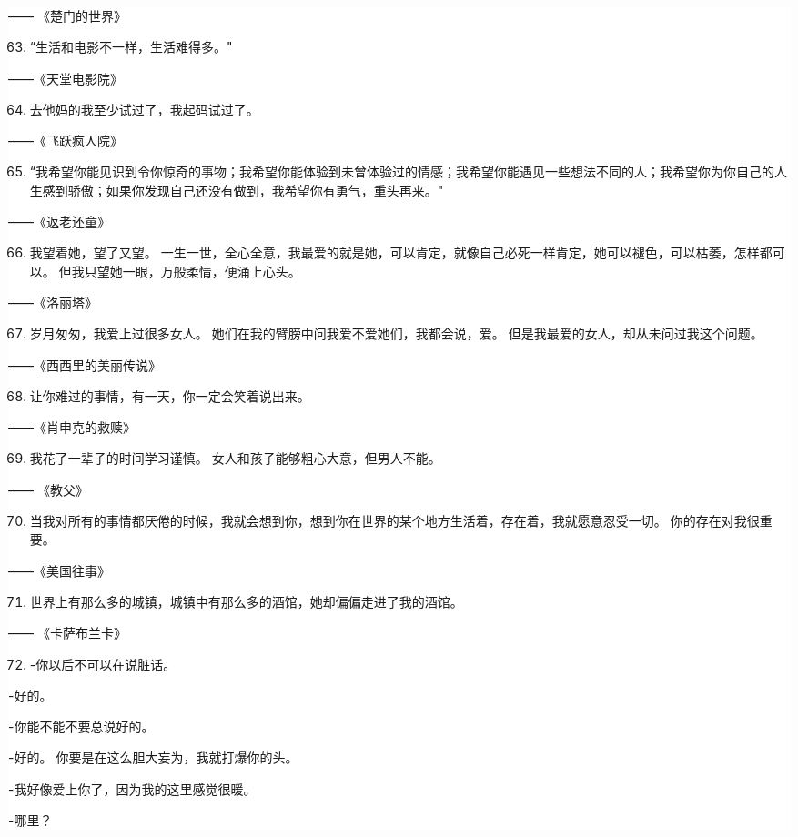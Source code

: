 —— 《楚门的世界》   



63. “生活和电影不一样，生活难得多。"   

——《天堂电影院》   



64. 去他妈的我至少试过了，我起码试过了。   

——《飞跃疯人院》   




65. “我希望你能见识到令你惊奇的事物；我希望你能体验到未曾体验过的情感；我希望你能遇见一些想法不同的人；我希望你为你自己的人生感到骄傲；如果你发现自己还没有做到，我希望你有勇气，重头再来。"   

——《返老还童》   



66. 我望着她，望了又望。   一生一世，全心全意，我最爱的就是她，可以肯定，就像自己必死一样肯定，她可以褪色，可以枯萎，怎样都可以。   但我只望她一眼，万般柔情，便涌上心头。   

——《洛丽塔》   



67. 岁月匆匆，我爱上过很多女人。   她们在我的臂膀中问我爱不爱她们，我都会说，爱。    但是我最爱的女人，却从未问过我这个问题。   

——《西西里的美丽传说》   



68. 让你难过的事情，有一天，你一定会笑着说出来。   

――《肖申克的救赎》   



69. 我花了一辈子的时间学习谨慎。   女人和孩子能够粗心大意，但男人不能。   

—— 《教父》   



70. 当我对所有的事情都厌倦的时候，我就会想到你，想到你在世界的某个地方生活着，存在着，我就愿意忍受一切。   你的存在对我很重要。   

——《美国往事》   




71. 世界上有那么多的城镇，城镇中有那么多的酒馆，她却偏偏走进了我的酒馆。   

—— 《卡萨布兰卡》   



72. -你以后不可以在说脏话。   

-好的。   

-你能不能不要总说好的。   

-好的。    你要是在这么胆大妄为，我就打爆你的头。   

-我好像爱上你了，因为我的这里感觉很暖。   

-哪里？
